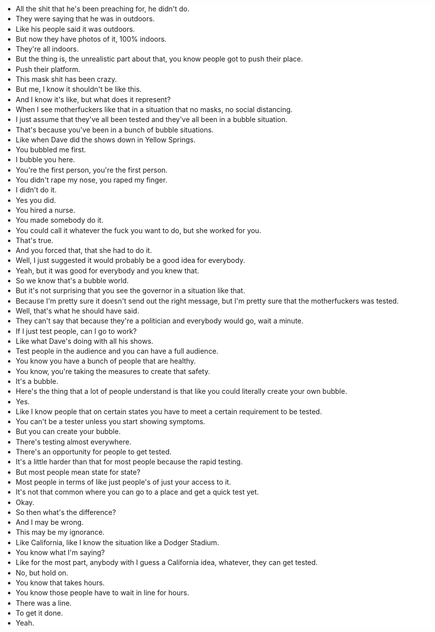 *  All the shit that he's been preaching for, he didn't do.
*  They were saying that he was in outdoors.
*  Like his people said it was outdoors.
*  But now they have photos of it, 100% indoors.
*  They're all indoors.
*  But the thing is, the unrealistic part about that, you know people got to push their place.
*  Push their platform.
*  This mask shit has been crazy.
*  But me, I know it shouldn't be like this.
*  And I know it's like, but what does it represent?
*  When I see motherfuckers like that in a situation that no masks, no social distancing.
*  I just assume that they've all been tested and they've all been in a bubble situation.
*  That's because you've been in a bunch of bubble situations.
*  Like when Dave did the shows down in Yellow Springs.
*  You bubbled me first.
*  I bubble you here.
*  You're the first person, you're the first person.
*  You didn't rape my nose, you raped my finger.
*  I didn't do it.
*  Yes you did.
*  You hired a nurse.
*  You made somebody do it.
*  You could call it whatever the fuck you want to do, but she worked for you.
*  That's true.
*  And you forced that, that she had to do it.
*  Well, I just suggested it would probably be a good idea for everybody.
*  Yeah, but it was good for everybody and you knew that.
*  So we know that's a bubble world.
*  But it's not surprising that you see the governor in a situation like that.
*  Because I'm pretty sure it doesn't send out the right message, but I'm pretty sure that the motherfuckers was tested.
*  Well, that's what he should have said.
*  They can't say that because they're a politician and everybody would go, wait a minute.
*  If I just test people, can I go to work?
*  Like what Dave's doing with all his shows.
*  Test people in the audience and you can have a full audience.
*  You know you have a bunch of people that are healthy.
*  You know, you're taking the measures to create that safety.
*  It's a bubble.
*  Here's the thing that a lot of people understand is that like you could literally create your own bubble.
*  Yes.
*  Like I know people that on certain states you have to meet a certain requirement to be tested.
*  You can't be a tester unless you start showing symptoms.
*  But you can create your bubble.
*  There's testing almost everywhere.
*  There's an opportunity for people to get tested.
*  It's a little harder than that for most people because the rapid testing.
*  But most people mean state for state?
*  Most people in terms of like just people's of just your access to it.
*  It's not that common where you can go to a place and get a quick test yet.
*  Okay.
*  So then what's the difference?
*  And I may be wrong.
*  This may be my ignorance.
*  Like California, like I know the situation like a Dodger Stadium.
*  You know what I'm saying?
*  Like for the most part, anybody with I guess a California idea, whatever, they can get tested.
*  No, but hold on.
*  You know that takes hours.
*  You know those people have to wait in line for hours.
*  There was a line.
*  To get it done.
*  Yeah.